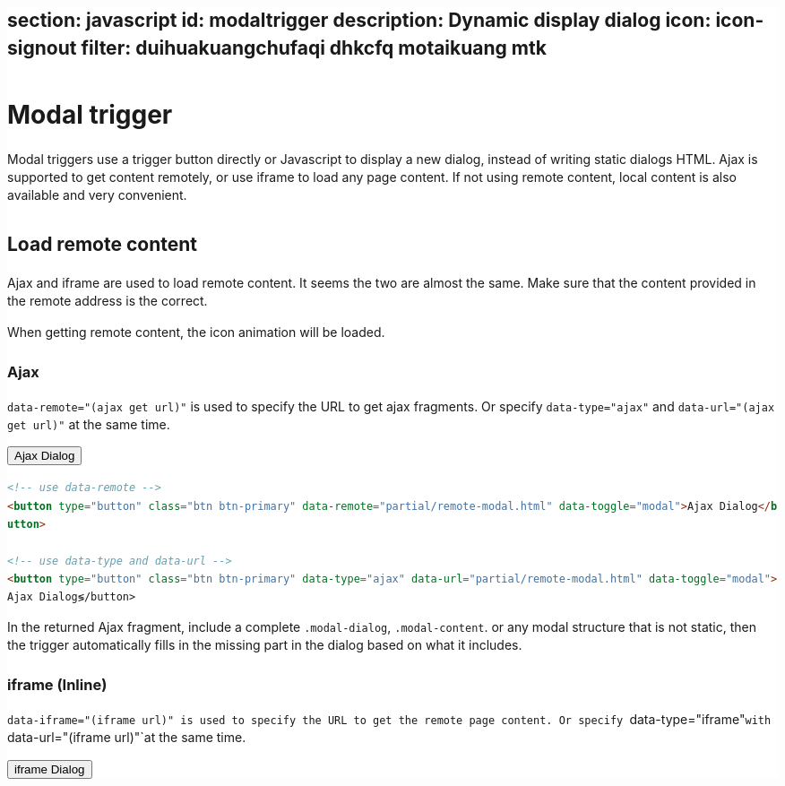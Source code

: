 ﻿section: javascript
id: modaltrigger
description: Dynamic display dialog
icon: icon-signout
filter: duihuakuangchufaqi dhkcfq motaikuang mtk
---

# Modal trigger

Modal triggers use a trigger button directly or Javascript to display a new dialog, instead of writing static dialogs HTML. Ajax is supported to get content remotely, or use iframe to load any page content. If not using remote content, local content is also available and very convenient.

## Load remote content

Ajax and iframe are used to load remote content. It seems the two are almost the same. Make sure that the content provided in the remote address is the correct.

When getting remote content, the icon animation will be loaded.

### Ajax

`data-remote="(ajax get url)"` is used to specify the URL to get ajax fragments. Or specify `data-type="ajax"` and `data-url="(ajax get url)"` at the same time.

<div class="example">
  <button type="button" class="btn btn-primary" data-remote="docs/partial/remote-modal.html" data-toggle="modal">Ajax Dialog</button>
</div>

```html
<!-- use data-remote -->
<button type="button" class="btn btn-primary" data-remote="partial/remote-modal.html" data-toggle="modal">Ajax Dialog</button>

<!-- use data-type and data-url -->
<button type="button" class="btn btn-primary" data-type="ajax" data-url="partial/remote-modal.html" data-toggle="modal">Ajax Dialog≶/button>
```

In the returned Ajax fragment, include a complete `.modal-dialog`, `.modal-content`. or any modal structure that is not static, then the trigger automatically fills in the missing part in the dialog based on what it includes.

### iframe (Inline)

`data-iframe="(iframe url)" is used to specify the URL to get the remote page content. Or specify `data-type="iframe"`with`data-url="(iframe url)"`at the same time.

<div class="example">
  <button type="button" class="btn btn-primary" data-waittime="5000" data-iframe="docs/partial/iframe-modal.html" data-toggle="modal" data-loading-icon="icon-spinner-snake" data-height="300">iframe Dialog</button>
</div>

